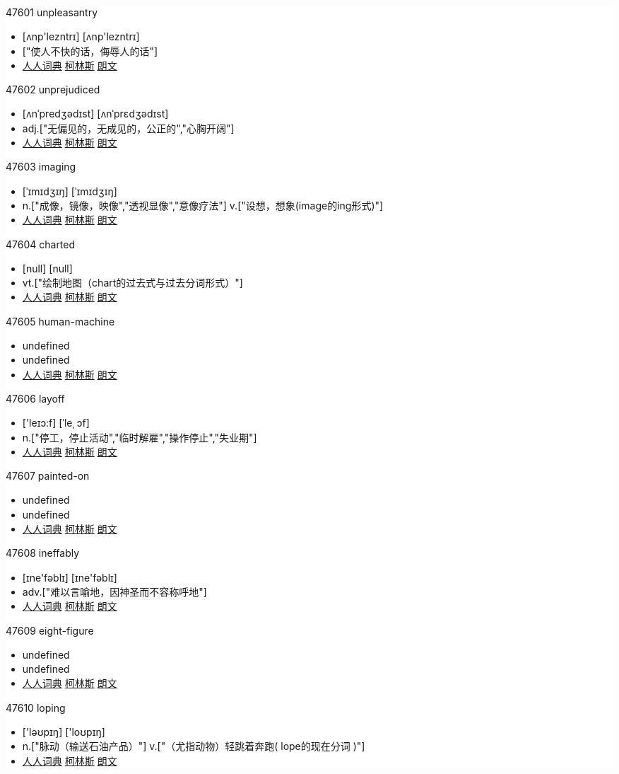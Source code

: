 47601 unpleasantry 
- [ʌnp'lezntrɪ]  [ʌnp'lezntrɪ] 
- ["使人不快的话，侮辱人的话"]   
- [人人词典](https://www.91dict.com/words?w=unpleasantry) [柯林斯](https://www.collinsdictionary.com/zh/dictionary/english/unpleasantry) [朗文](https://www.ldoceonline.com/dictionary/unpleasantry) 

47602 unprejudiced 
- [ʌnˈpredʒədɪst]  [ʌnˈprɛdʒədɪst] 
- adj.["无偏见的，无成见的，公正的","心胸开阔"]   
- [人人词典](https://www.91dict.com/words?w=unprejudiced) [柯林斯](https://www.collinsdictionary.com/zh/dictionary/english/unprejudiced) [朗文](https://www.ldoceonline.com/dictionary/unprejudiced) 

47603 imaging 
- [ˈɪmɪdʒɪŋ]  [ˈɪmɪdʒɪŋ] 
- n.["成像，镜像，映像","透视显像","意像疗法"]  v.["设想，想象(image的ing形式)"]   
- [人人词典](https://www.91dict.com/words?w=imaging) [柯林斯](https://www.collinsdictionary.com/zh/dictionary/english/imaging) [朗文](https://www.ldoceonline.com/dictionary/imaging) 

47604 charted 
- [null]  [null] 
- vt.["绘制地图（chart的过去式与过去分词形式）"]   
- [人人词典](https://www.91dict.com/words?w=charted) [柯林斯](https://www.collinsdictionary.com/zh/dictionary/english/charted) [朗文](https://www.ldoceonline.com/dictionary/charted) 

47605 human-machine 
- undefined 
- undefined 
- [人人词典](https://www.91dict.com/words?w=human-machine) [柯林斯](https://www.collinsdictionary.com/zh/dictionary/english/human-machine) [朗文](https://www.ldoceonline.com/dictionary/human-machine) 

47606 layoff 
- ['leɪɔ:f]  [ˈleˌ ɔf] 
- n.["停工，停止活动","临时解雇","操作停止","失业期"]   
- [人人词典](https://www.91dict.com/words?w=layoff) [柯林斯](https://www.collinsdictionary.com/zh/dictionary/english/layoff) [朗文](https://www.ldoceonline.com/dictionary/layoff) 

47607 painted-on 
- undefined 
- undefined 
- [人人词典](https://www.91dict.com/words?w=painted-on) [柯林斯](https://www.collinsdictionary.com/zh/dictionary/english/painted-on) [朗文](https://www.ldoceonline.com/dictionary/painted-on) 

47608 ineffably 
- [ɪne'fəblɪ]  [ɪne'fəblɪ] 
- adv.["难以言喻地，因神圣而不容称呼地"]   
- [人人词典](https://www.91dict.com/words?w=ineffably) [柯林斯](https://www.collinsdictionary.com/zh/dictionary/english/ineffably) [朗文](https://www.ldoceonline.com/dictionary/ineffably) 

47609 eight-figure 
- undefined 
- undefined 
- [人人词典](https://www.91dict.com/words?w=eight-figure) [柯林斯](https://www.collinsdictionary.com/zh/dictionary/english/eight-figure) [朗文](https://www.ldoceonline.com/dictionary/eight-figure) 

47610 loping 
- ['ləʊpɪŋ]  ['loʊpɪŋ] 
- n.["脉动（输送石油产品）"]  v.["（尤指动物）轻跳着奔跑( lope的现在分词 )"]   
- [人人词典](https://www.91dict.com/words?w=loping) [柯林斯](https://www.collinsdictionary.com/zh/dictionary/english/loping) [朗文](https://www.ldoceonline.com/dictionary/loping) 
